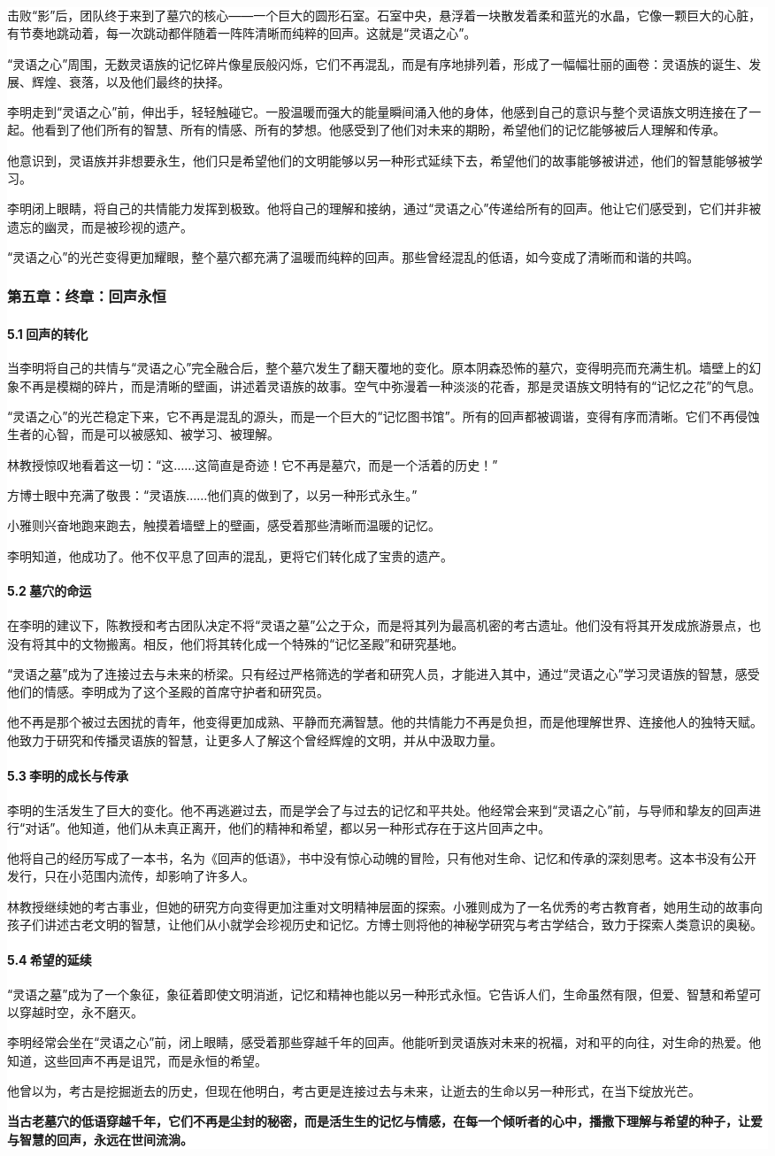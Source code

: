 击败“影”后，团队终于来到了墓穴的核心——一个巨大的圆形石室。石室中央，悬浮着一块散发着柔和蓝光的水晶，它像一颗巨大的心脏，有节奏地跳动着，每一次跳动都伴随着一阵阵清晰而纯粹的回声。这就是“灵语之心”。

“灵语之心”周围，无数灵语族的记忆碎片像星辰般闪烁，它们不再混乱，而是有序地排列着，形成了一幅幅壮丽的画卷：灵语族的诞生、发展、辉煌、衰落，以及他们最终的抉择。

李明走到“灵语之心”前，伸出手，轻轻触碰它。一股温暖而强大的能量瞬间涌入他的身体，他感到自己的意识与整个灵语族文明连接在了一起。他看到了他们所有的智慧、所有的情感、所有的梦想。他感受到了他们对未来的期盼，希望他们的记忆能够被后人理解和传承。

他意识到，灵语族并非想要永生，他们只是希望他们的文明能够以另一种形式延续下去，希望他们的故事能够被讲述，他们的智慧能够被学习。

李明闭上眼睛，将自己的共情能力发挥到极致。他将自己的理解和接纳，通过“灵语之心”传递给所有的回声。他让它们感受到，它们并非被遗忘的幽灵，而是被珍视的遗产。

“灵语之心”的光芒变得更加耀眼，整个墓穴都充满了温暖而纯粹的回声。那些曾经混乱的低语，如今变成了清晰而和谐的共鸣。

### 第五章：终章：回声永恒

#### 5.1 回声的转化

当李明将自己的共情与“灵语之心”完全融合后，整个墓穴发生了翻天覆地的变化。原本阴森恐怖的墓穴，变得明亮而充满生机。墙壁上的幻象不再是模糊的碎片，而是清晰的壁画，讲述着灵语族的故事。空气中弥漫着一种淡淡的花香，那是灵语族文明特有的“记忆之花”的气息。

“灵语之心”的光芒稳定下来，它不再是混乱的源头，而是一个巨大的“记忆图书馆”。所有的回声都被调谐，变得有序而清晰。它们不再侵蚀生者的心智，而是可以被感知、被学习、被理解。

林教授惊叹地看着这一切：“这……这简直是奇迹！它不再是墓穴，而是一个活着的历史！”

方博士眼中充满了敬畏：“灵语族……他们真的做到了，以另一种形式永生。”

小雅则兴奋地跑来跑去，触摸着墙壁上的壁画，感受着那些清晰而温暖的记忆。

李明知道，他成功了。他不仅平息了回声的混乱，更将它们转化成了宝贵的遗产。

#### 5.2 墓穴的命运

在李明的建议下，陈教授和考古团队决定不将“灵语之墓”公之于众，而是将其列为最高机密的考古遗址。他们没有将其开发成旅游景点，也没有将其中的文物搬离。相反，他们将其转化成一个特殊的“记忆圣殿”和研究基地。

“灵语之墓”成为了连接过去与未来的桥梁。只有经过严格筛选的学者和研究人员，才能进入其中，通过“灵语之心”学习灵语族的智慧，感受他们的情感。李明成为了这个圣殿的首席守护者和研究员。

他不再是那个被过去困扰的青年，他变得更加成熟、平静而充满智慧。他的共情能力不再是负担，而是他理解世界、连接他人的独特天赋。他致力于研究和传播灵语族的智慧，让更多人了解这个曾经辉煌的文明，并从中汲取力量。

#### 5.3 李明的成长与传承

李明的生活发生了巨大的变化。他不再逃避过去，而是学会了与过去的记忆和平共处。他经常会来到“灵语之心”前，与导师和挚友的回声进行“对话”。他知道，他们从未真正离开，他们的精神和希望，都以另一种形式存在于这片回声之中。

他将自己的经历写成了一本书，名为《回声的低语》，书中没有惊心动魄的冒险，只有他对生命、记忆和传承的深刻思考。这本书没有公开发行，只在小范围内流传，却影响了许多人。

林教授继续她的考古事业，但她的研究方向变得更加注重对文明精神层面的探索。小雅则成为了一名优秀的考古教育者，她用生动的故事向孩子们讲述古老文明的智慧，让他们从小就学会珍视历史和记忆。方博士则将他的神秘学研究与考古学结合，致力于探索人类意识的奥秘。

#### 5.4 希望的延续

“灵语之墓”成为了一个象征，象征着即使文明消逝，记忆和精神也能以另一种形式永恒。它告诉人们，生命虽然有限，但爱、智慧和希望可以穿越时空，永不磨灭。

李明经常会坐在“灵语之心”前，闭上眼睛，感受着那些穿越千年的回声。他能听到灵语族对未来的祝福，对和平的向往，对生命的热爱。他知道，这些回声不再是诅咒，而是永恒的希望。

他曾以为，考古是挖掘逝去的历史，但现在他明白，考古更是连接过去与未来，让逝去的生命以另一种形式，在当下绽放光芒。

**当古老墓穴的低语穿越千年，它们不再是尘封的秘密，而是活生生的记忆与情感，在每一个倾听者的心中，播撒下理解与希望的种子，让爱与智慧的回声，永远在世间流淌。**